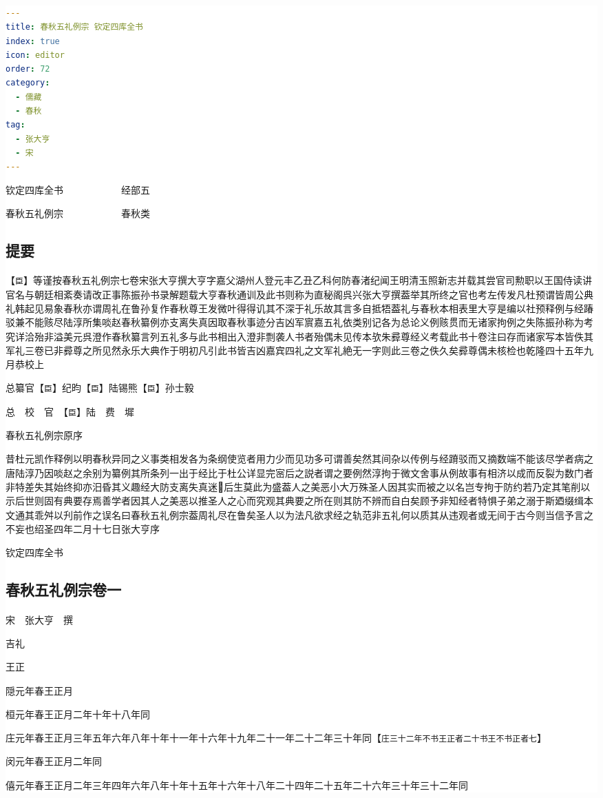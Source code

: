 ```yaml
---
title: 春秋五礼例宗 钦定四库全书
index: true
icon: editor
order: 72
category:
  - 儒藏
  - 春秋
tag:
  - 张大亨
  - 宋
---
```


钦定四库全书　　　　　　经部五  

春秋五礼例宗　　　　　　春秋类  

## 提要  

【`臣`】等谨按春秋五礼例宗七卷宋张大亨撰大亨字嘉父湖州人登元丰乙丑乙科何防春渚纪闻王明清玉照新志并载其尝官司勲职以王国侍读讲官名与朝廷相紊奏请改正事陈振孙书录解题载大亨春秋通训及此书则称为直秘阁呉兴张大亨撰葢举其所终之官也考左传发凡杜预谓皆周公典礼韩起见易象春秋亦谓周礼在鲁孙复作春秋尊王发微叶得得讥其不深于礼乐故其言多自抵牾葢礼与春秋本相表里大亨是编以社预释例与经踳驳兼不能赅尽陆淳所集啖赵春秋纂例亦支离失真因取春秋事迹分吉凶军賔嘉五礼依类别记各为总论义例赅贯而无诸家拘例之失陈振孙称为考究详洽殆非溢美元呉澄作春秋纂言列五礼多与此书相出入澄非剽袭人书者殆偶未见传本欤朱彛尊经义考载此书十卷注曰存而诸家写本皆佚其军礼三卷已非彛尊之所见然永乐大典作于明初凡引此书皆吉凶嘉宾四礼之文军礼絶无一字则此三卷之佚久矣彛尊偶未核检也乾隆四十五年九月恭校上  

总纂官【`臣`】纪昀【`臣`】陆锡熊【`臣`】孙士毅  

总　校　官　【`臣`】陆　费　墀  

春秋五礼例宗原序  

昔杜元凯作释例以明春秋异同之义事类相发各为条纲使览者用力少而见功多可谓善矣然其间杂以传例与经蹐驳而又摘数端不能该尽学者病之唐陆淳乃因啖赵之余别为纂例其所条列一出于经比于杜公详显完宻后之説者谓之要例然淳拘于微文舍事从例故事有相济以成而反裂为数门者非特差失其始终抑亦汨昏其义趣经大防支离失真迷后生莫此为盛葢人之美恶小大万殊圣人因其实而被之以名岂专拘于防约若乃定其笔削以示后世则固有典要存焉善学者因其人之美恶以推圣人之心而究观其典要之所在则其防不辨而自白矣顾予非知经者特惧子弟之溺于斯廼缀缉本文通其乖舛以刋前作之误名曰春秋五礼例宗葢周礼尽在鲁矣圣人以为法凡欲求经之轨范非五礼何以质其从违观者或无间于古今则当信予言之不妄也绍圣四年二月十七日张大亨序  

钦定四库全书  

## 春秋五礼例宗卷一

宋　张大亨　撰  

吉礼  

王正  

隠元年春王正月  

桓元年春王正月二年十年十八年同  

庄元年春王正月三年五年六年八年十年十一年十六年十九年二十一年二十二年三十年同【`庄三十二年不书王正者二十书王不书正者七`】  

闵元年春王正月二年同  

僖元年春王正月二年三年四年六年八年十年十五年十六年十八年二十四年二十五年二十六年三十年三十二年同  
